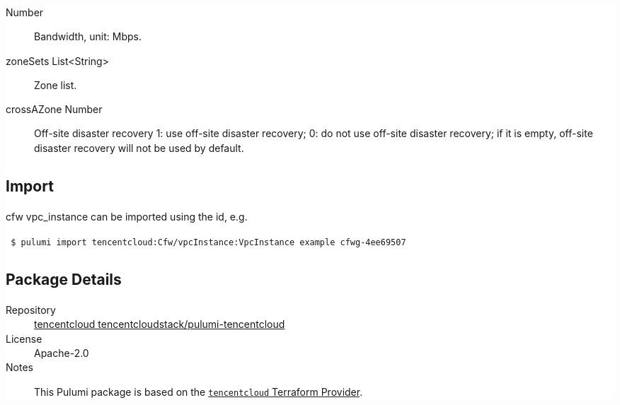 </span>
        <span class="property-indicator"></span>
        <span class="property-type">Number</span>
    </dt>
    <dd><p>Bandwidth, unit: Mbps.</p>
</dd><dt class="property-required"
            title="Required">
        <span id="zonesets_yaml">
<a data-swiftype-name="resource-property" data-swiftype-type="text" href="#zonesets_yaml" style="color: inherit; text-decoration: inherit;">zone<wbr>Sets</a>
</span>
        <span class="property-indicator"></span>
        <span class="property-type">List&lt;String&gt;</span>
    </dt>
    <dd><p>Zone list.</p>
</dd><dt class="property-optional"
            title="Optional">
        <span id="crossazone_yaml">
<a data-swiftype-name="resource-property" data-swiftype-type="text" href="#crossazone_yaml" style="color: inherit; text-decoration: inherit;">cross<wbr>AZone</a>
</span>
        <span class="property-indicator"></span>
        <span class="property-type">Number</span>
    </dt>
    <dd><p>Off-site disaster recovery 1: use off-site disaster recovery; 0: do not use off-site disaster recovery; if it is empty, off-site disaster recovery will not be used by default.</p>
</dd></dl>
</pulumi-choosable>
</div>

## Import



cfw vpc_instance can be imported using the id, e.g.

```sh
 $ pulumi import tencentcloud:Cfw/vpcInstance:VpcInstance example cfwg-4ee69507
```





<h2 id="package-details">Package Details</h2>
<dl class="package-details">
	<dt>Repository</dt>
	<dd><a href="https://github.com/tencentcloudstack/pulumi-tencentcloud">tencentcloud tencentcloudstack/pulumi-tencentcloud</a></dd>
	<dt>License</dt>
	<dd>Apache-2.0</dd>
	<dt>Notes</dt>
	<dd><p>This Pulumi package is based on the <a href="https://github.com/tencentcloudstack/terraform-provider-tencentcloud"><code>tencentcloud</code> Terraform Provider</a>.</p>
</dd>
</dl>

